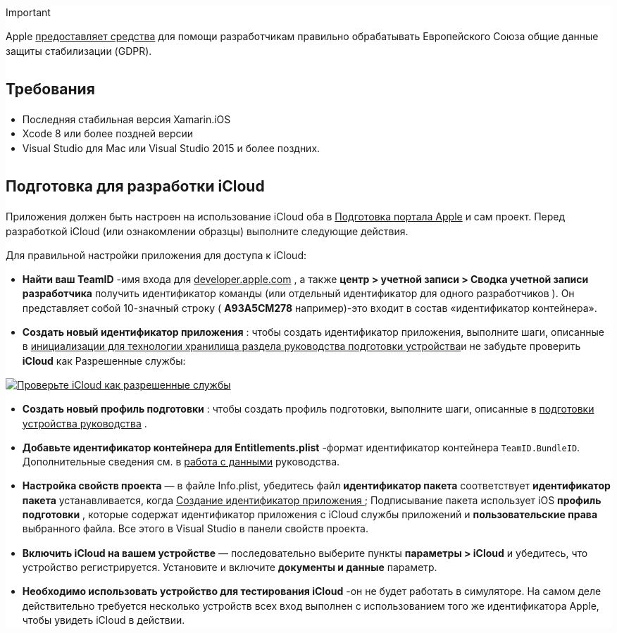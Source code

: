 > [!IMPORTANT]
> Apple [предоставляет средства](https://developer.apple.com/support/allowing-users-to-manage-data/) для помощи разработчикам правильно обрабатывать Европейского Союза общие данные защиты стабилизации (GDPR).

## <a name="requirements"></a>Требования

- Последняя стабильная версия Xamarin.iOS
- Xcode 8 или более поздней версии
- Visual Studio для Mac или Visual Studio 2015 и более поздних.

## <a name="preparing-for-icloud-development"></a>Подготовка для разработки iCloud

Приложения должен быть настроен на использование iCloud оба в [Подготовка портала Apple](https://developer.apple.com/account/ios/overview.action) и сам проект. Перед разработкой iCloud (или ознакомлении образцы) выполните следующие действия.

Для правильной настройки приложения для доступа к iCloud:

-   **Найти ваш TeamID** -имя входа для [developer.apple.com](http://developer.apple.com) , а также **центр > учетной записи > Сводка учетной записи разработчика** получить идентификатор команды (или отдельный идентификатор для одного разработчиков ). Он представляет собой 10-значный строку ( **A93A5CM278** например)-это входит в состав «идентификатор контейнера».

-   **Создать новый идентификатор приложения** : чтобы создать идентификатор приложения, выполните шаги, описанные в [инициализации для технологии хранилища раздела руководства подготовки устройства](~/ios/deploy-test/provisioning/capabilities/icloud-capabilities.md)и не забудьте проверить **iCloud** как Разрешенные службы:

 [![](introduction-to-icloud-images/icloud-sml.png "Проверьте iCloud как разрешенные службы")](introduction-to-icloud-images/icloud.png#lightbox)

- **Создать новый профиль подготовки** : чтобы создать профиль подготовки, выполните шаги, описанные в [подготовки устройства руководства](~/ios/get-started/installation/device-provisioning/index.md#Provisioning_Profile) .

- **Добавьте идентификатор контейнера для Entitlements.plist** -формат идентификатор контейнера `TeamID.BundleID`. Дополнительные сведения см. в [работа с данными](~/ios/deploy-test/provisioning/entitlements.md) руководства.

- **Настройка свойств проекта** — в файле Info.plist, убедитесь файл **идентификатор пакета** соответствует **идентификатор пакета** устанавливается, когда [Создание идентификатор приложения ](~/ios/deploy-test/provisioning/capabilities/index.md); Подписывание пакета использует iOS **профиль подготовки** , которые содержат идентификатор приложения с iCloud службы приложений и **пользовательские права** выбранного файла. Все этого в Visual Studio в панели свойств проекта.

- **Включить iCloud на вашем устройстве** — последовательно выберите пункты **параметры > iCloud** и убедитесь, что устройство регистрируется.
Установите и включите **документы и данные** параметр.

- **Необходимо использовать устройство для тестирования iCloud** -он не будет работать в симуляторе.
На самом деле действительно требуется несколько устройств всех вход выполнен с использованием того же идентификатора Apple, чтобы увидеть iCloud в действии.
